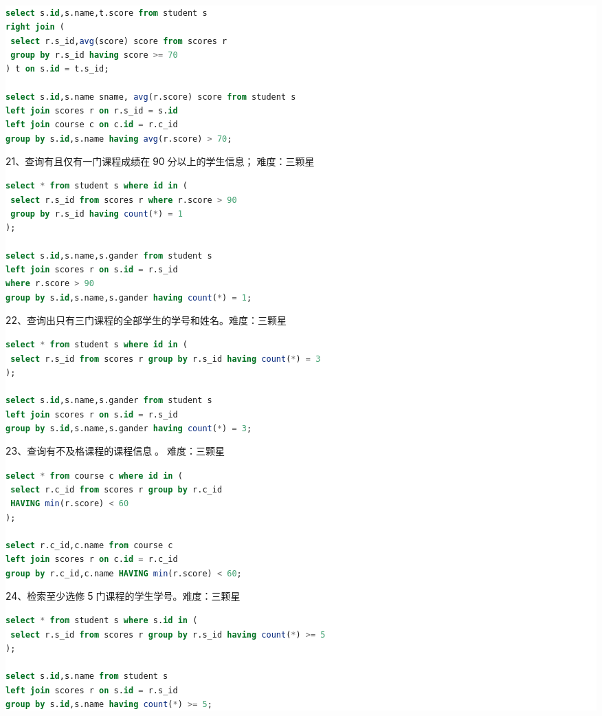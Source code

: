 ```sql
select s.id,s.name,t.score from student s
right join (
 select r.s_id,avg(score) score from scores r
 group by r.s_id having score >= 70
) t on s.id = t.s_id;

select s.id,s.name sname, avg(r.score) score from student s
left join scores r on r.s_id = s.id
left join course c on c.id = r.c_id
group by s.id,s.name having avg(r.score) > 70;
```

21、查询有且仅有一门课程成绩在 90 分以上的学生信息； 难度：三颗星

```sql
select * from student s where id in (
 select r.s_id from scores r where r.score > 90
 group by r.s_id having count(*) = 1
);

select s.id,s.name,s.gander from student s
left join scores r on s.id = r.s_id
where r.score > 90
group by s.id,s.name,s.gander having count(*) = 1;
```

22、查询出只有三门课程的全部学生的学号和姓名。难度：三颗星

```sql
select * from student s where id in (
 select r.s_id from scores r group by r.s_id having count(*) = 3
);

select s.id,s.name,s.gander from student s
left join scores r on s.id = r.s_id
group by s.id,s.name,s.gander having count(*) = 3;
```

23、查询有不及格课程的课程信息 。 难度：三颗星

```sql
select * from course c where id in (
 select r.c_id from scores r group by r.c_id
 HAVING min(r.score) < 60
);

select r.c_id,c.name from course c
left join scores r on c.id = r.c_id
group by r.c_id,c.name HAVING min(r.score) < 60;
```

24、检索至少选修 5 门课程的学生学号。难度：三颗星

```sql
select * from student s where s.id in (
 select r.s_id from scores r group by r.s_id having count(*) >= 5
);

select s.id,s.name from student s
left join scores r on s.id = r.s_id
group by s.id,s.name having count(*) >= 5;
```
